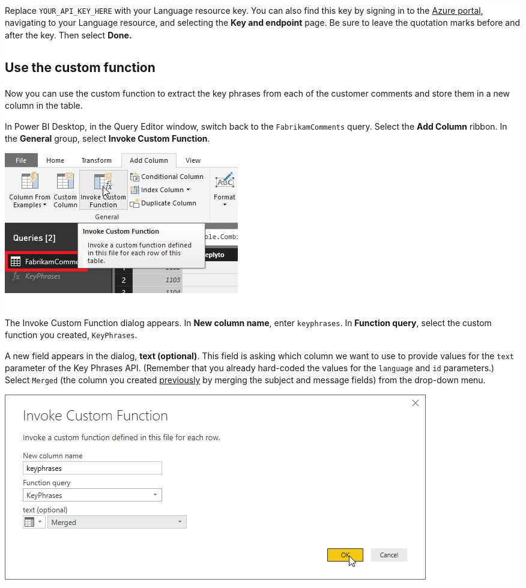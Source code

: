 Replace `YOUR_API_KEY_HERE` with your Language resource key. You can also find this key by signing in to the [Azure portal](https://azure.microsoft.com/features/azure-portal/), navigating to your Language resource, and selecting the **Key and endpoint** page. Be sure to leave the quotation marks before and after the key. Then select **Done.**

## Use the custom function

Now you can use the custom function to extract the key phrases from each of the customer comments and store them in a new column in the table. 

In Power BI Desktop, in the Query Editor window, switch back to the `FabrikamComments` query. Select the **Add Column** ribbon. In the **General** group, select **Invoke Custom Function**.

![Invoke Custom Function button](../media/tutorials/power-bi/invoke-custom-function-button.png)<br><br>

The Invoke Custom Function dialog appears. In **New column name**, enter `keyphrases`. In **Function query**, select the custom function you created, `KeyPhrases`.

A new field appears in the dialog, **text (optional)**. This field is asking which column we want to use to provide values for the `text` parameter of the Key Phrases API. (Remember that you already hard-coded the values for the `language` and `id` parameters.) Select `Merged` (the column you created [previously](#prepare-the-data) by merging the subject and message fields) from the drop-down menu.

![Invoking a custom function](../media/tutorials/power-bi/invoke-custom-function.png)
